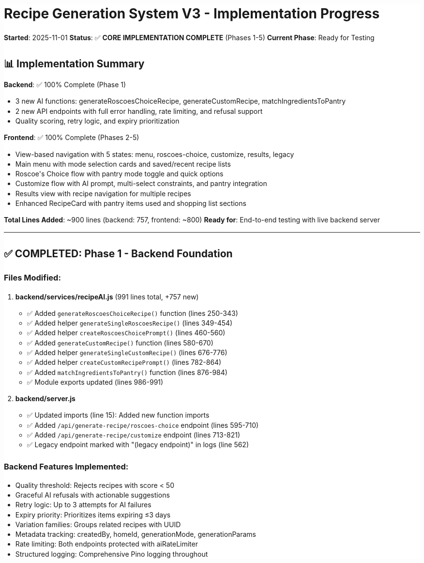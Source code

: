 # Recipe Generation System V3 - Implementation Progress

**Started**: 2025-11-01
**Status**: ✅ **CORE IMPLEMENTATION COMPLETE** (Phases 1-5)
**Current Phase**: Ready for Testing

## 📊 Implementation Summary

**Backend**: ✅ 100% Complete (Phase 1)
- 3 new AI functions: generateRoscoesChoiceRecipe, generateCustomRecipe, matchIngredientsToPantry
- 2 new API endpoints with full error handling, rate limiting, and refusal support
- Quality scoring, retry logic, and expiry prioritization

**Frontend**: ✅ 100% Complete (Phases 2-5)
- View-based navigation with 5 states: menu, roscoes-choice, customize, results, legacy
- Main menu with mode selection cards and saved/recent recipe lists
- Roscoe's Choice flow with pantry mode toggle and quick options
- Customize flow with AI prompt, multi-select constraints, and pantry integration
- Results view with recipe navigation for multiple recipes
- Enhanced RecipeCard with pantry items used and shopping list sections

**Total Lines Added**: ~900 lines (backend: 757, frontend: ~800)
**Ready for**: End-to-end testing with live backend server

---

## ✅ COMPLETED: Phase 1 - Backend Foundation

### Files Modified:
1. **backend/services/recipeAI.js** (991 lines total, +757 new)
   - ✅ Added `generateRoscoesChoiceRecipe()` function (lines 250-343)
   - ✅ Added helper `generateSingleRoscoesRecipe()` (lines 349-454)
   - ✅ Added helper `createRoscoesChoicePrompt()` (lines 460-560)
   - ✅ Added `generateCustomRecipe()` function (lines 580-670)
   - ✅ Added helper `generateSingleCustomRecipe()` (lines 676-776)
   - ✅ Added helper `createCustomRecipePrompt()` (lines 782-864)
   - ✅ Added `matchIngredientsToPantry()` function (lines 876-984)
   - ✅ Module exports updated (lines 986-991)

2. **backend/server.js**
   - ✅ Updated imports (line 15): Added new function imports
   - ✅ Added `/api/generate-recipe/roscoes-choice` endpoint (lines 595-710)
   - ✅ Added `/api/generate-recipe/customize` endpoint (lines 713-821)
   - ✅ Legacy endpoint marked with "(legacy endpoint)" in logs (line 562)

### Backend Features Implemented:
- Quality threshold: Rejects recipes with score < 50
- Graceful AI refusals with actionable suggestions
- Retry logic: Up to 3 attempts for AI failures
- Expiry priority: Prioritizes items expiring ≤3 days
- Variation families: Groups related recipes with UUID
- Metadata tracking: createdBy, homeId, generationMode, generationParams
- Rate limiting: Both endpoints protected with aiRateLimiter
- Structured logging: Comprehensive Pino logging throughout
